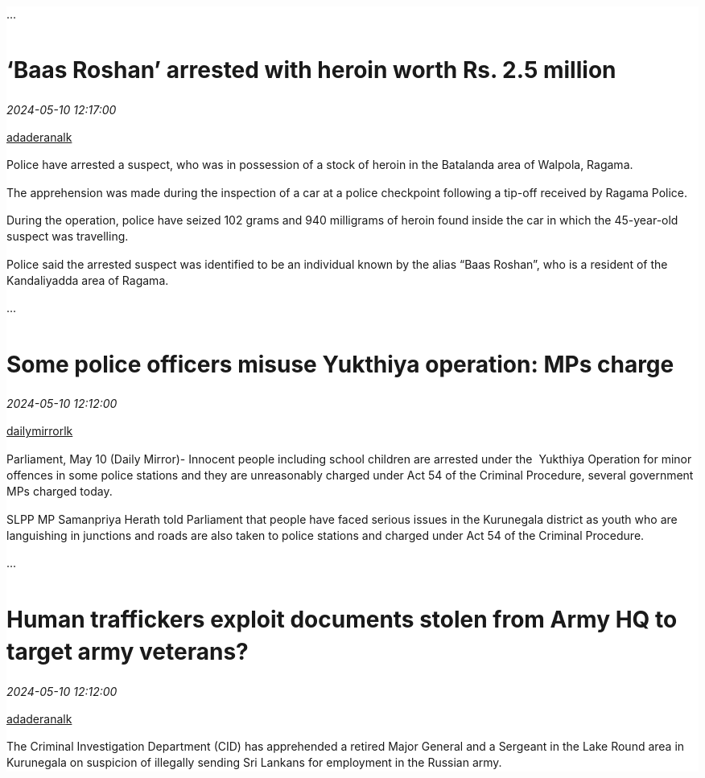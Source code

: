 ...



# ‘Baas Roshan’ arrested with heroin worth Rs. 2.5 million

*2024-05-10 12:17:00*

[adaderanalk](https://www.adaderana.lk/news/99125/-baas-roshan-arrested-with-heroin-worth-rs-25-million-)

Police have arrested a suspect, who was in possession of a stock of heroin in the Batalanda area of Walpola, Ragama.

The apprehension was made during the inspection of a car at a police checkpoint following a tip-off received by Ragama Police.

During the operation, police have seized 102 grams and 940 milligrams of heroin found inside the car in which the 45-year-old suspect was travelling.

Police said the arrested suspect was identified to be an individual known by the alias “Baas Roshan”, who is a resident of the Kandaliyadda area of Ragama.

...



# Some police officers misuse Yukthiya operation: MPs charge

*2024-05-10 12:12:00*

[dailymirrorlk](https://www.dailymirror.lk/breaking-news/Some-police-officers-misuse-Yukthiya-operation-MPs-charge/108-282317)

Parliament, May 10 (Daily Mirror)- Innocent people including school children are arrested under the  Yukthiya Operation for minor offences in some police stations and they are unreasonably charged under Act 54 of the Criminal Procedure, several government MPs charged today.

SLPP MP Samanpriya Herath told Parliament that people have faced serious issues in the Kurunegala district as youth who are languishing in junctions and roads are also taken to police stations and charged under Act 54 of the Criminal Procedure.

...



# Human traffickers exploit documents stolen from Army HQ to target army veterans?

*2024-05-10 12:12:00*

[adaderanalk](https://www.adaderana.lk/news/99124/human-traffickers-exploit-documents-stolen-from-army-hq-to-target-army-veterans)

The Criminal Investigation Department (CID) has apprehended a retired Major General and a Sergeant in the Lake Round area in Kurunegala on suspicion of illegally sending Sri Lankans for employment in the Russian army.
